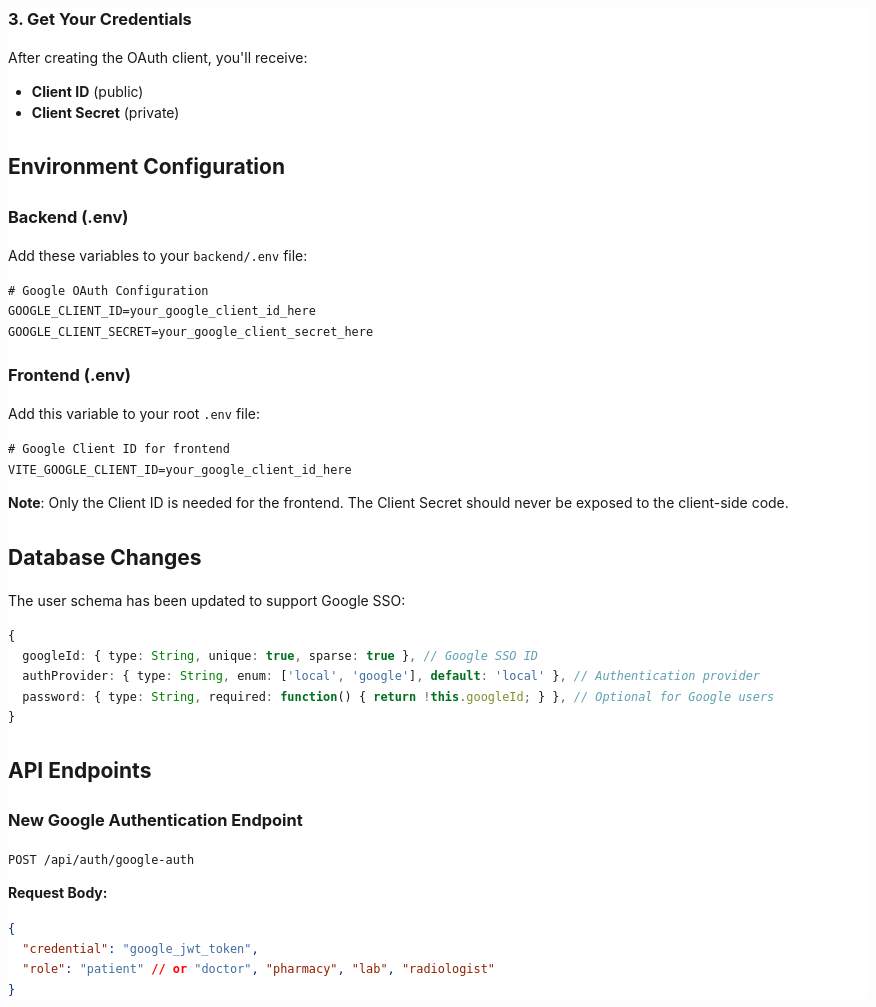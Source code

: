 ### 3. Get Your Credentials

After creating the OAuth client, you'll receive:
- **Client ID** (public)
- **Client Secret** (private)

## Environment Configuration

### Backend (.env)

Add these variables to your `backend/.env` file:

```env
# Google OAuth Configuration
GOOGLE_CLIENT_ID=your_google_client_id_here
GOOGLE_CLIENT_SECRET=your_google_client_secret_here
```

### Frontend (.env)

Add this variable to your root `.env` file:

```env
# Google Client ID for frontend
VITE_GOOGLE_CLIENT_ID=your_google_client_id_here
```

**Note**: Only the Client ID is needed for the frontend. The Client Secret should never be exposed to the client-side code.

## Database Changes

The user schema has been updated to support Google SSO:

```typescript
{
  googleId: { type: String, unique: true, sparse: true }, // Google SSO ID
  authProvider: { type: String, enum: ['local', 'google'], default: 'local' }, // Authentication provider
  password: { type: String, required: function() { return !this.googleId; } }, // Optional for Google users
}
```

## API Endpoints

### New Google Authentication Endpoint

```
POST /api/auth/google-auth
```

**Request Body:**
```json
{
  "credential": "google_jwt_token",
  "role": "patient" // or "doctor", "pharmacy", "lab", "radiologist"
}
```
